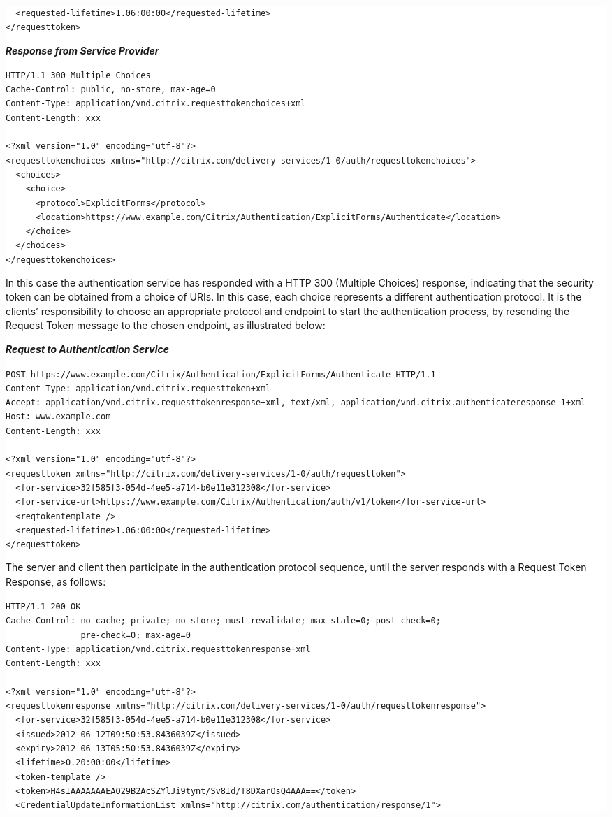 ```
  <requested-lifetime>1.06:00:00</requested-lifetime>
</requesttoken>
```

***Response from Service Provider***

```
HTTP/1.1 300 Multiple Choices
Cache-Control: public, no-store, max-age=0
Content-Type: application/vnd.citrix.requesttokenchoices+xml
Content-Length: xxx

<?xml version="1.0" encoding="utf-8"?>
<requesttokenchoices xmlns="http://citrix.com/delivery-services/1-0/auth/requesttokenchoices">
  <choices>
    <choice>
      <protocol>ExplicitForms</protocol>
      <location>https://www.example.com/Citrix/Authentication/ExplicitForms/Authenticate</location>
    </choice>
  </choices>
</requesttokenchoices>
```

In this case the authentication service has responded with a HTTP 300 (Multiple Choices) response, indicating that the security token can be obtained from a choice of URIs. In this case, each choice represents a different authentication protocol. It is the clients’ responsibility to choose an appropriate protocol and endpoint to start the authentication process, by resending the Request Token message to the chosen endpoint, as illustrated below:

***Request to Authentication Service***

```
POST https://www.example.com/Citrix/Authentication/ExplicitForms/Authenticate HTTP/1.1
Content-Type: application/vnd.citrix.requesttoken+xml
Accept: application/vnd.citrix.requesttokenresponse+xml, text/xml, application/vnd.citrix.authenticateresponse-1+xml
Host: www.example.com
Content-Length: xxx

<?xml version="1.0" encoding="utf-8"?>
<requesttoken xmlns="http://citrix.com/delivery-services/1-0/auth/requesttoken">
  <for-service>32f585f3-054d-4ee5-a714-b0e11e312308</for-service>
  <for-service-url>https://www.example.com/Citrix/Authentication/auth/v1/token</for-service-url>
  <reqtokentemplate />
  <requested-lifetime>1.06:00:00</requested-lifetime>
</requesttoken>
```

The server and client then participate in the authentication protocol sequence, until the server responds with a Request Token Response, as follows:

```
HTTP/1.1 200 OK
Cache-Control: no-cache; private; no-store; must-revalidate; max-stale=0; post-check=0;
               pre-check=0; max-age=0
Content-Type: application/vnd.citrix.requesttokenresponse+xml
Content-Length: xxx

<?xml version="1.0" encoding="utf-8"?>
<requesttokenresponse xmlns="http://citrix.com/delivery-services/1-0/auth/requesttokenresponse">
  <for-service>32f585f3-054d-4ee5-a714-b0e11e312308</for-service>
  <issued>2012-06-12T09:50:53.8436039Z</issued>
  <expiry>2012-06-13T05:50:53.8436039Z</expiry>
  <lifetime>0.20:00:00</lifetime>
  <token-template />
  <token>H4sIAAAAAAAEAO29B2AcSZYlJi9tynt/Sv8Id/T8DXarOsQ4AAA==</token>
  <CredentialUpdateInformationList xmlns="http://citrix.com/authentication/response/1">
```